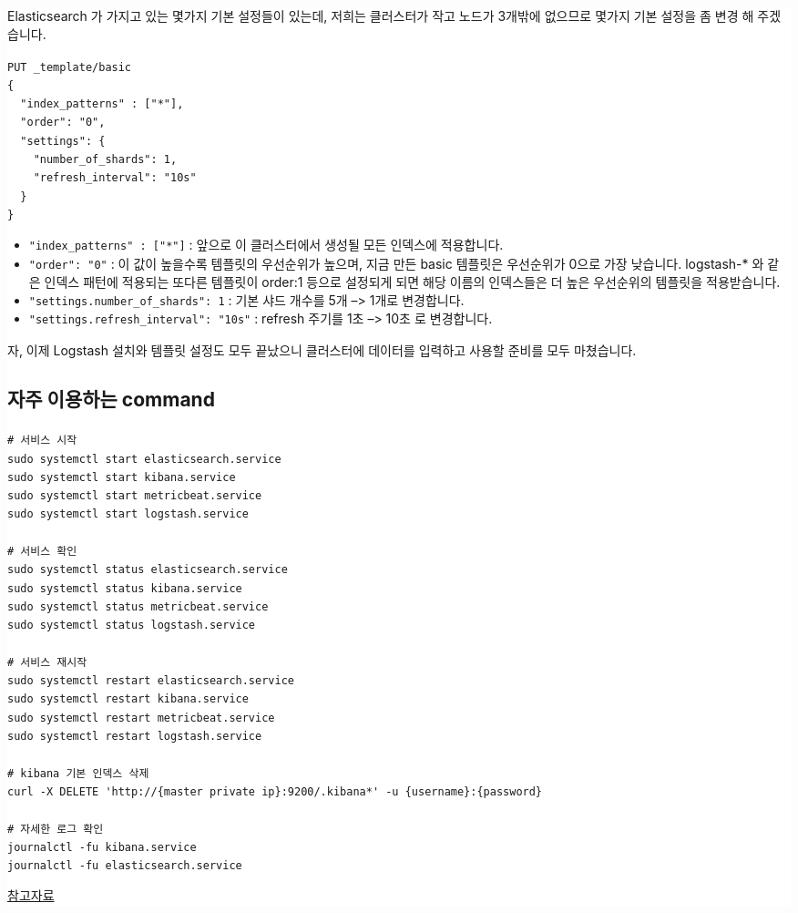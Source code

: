 Elasticsearch 가 가지고 있는 몇가지 기본 설정들이 있는데, 저희는 클러스터가 작고 노드가 3개밖에 없으므로 몇가지 기본 설정을 좀 변경 해 주겠습니다.

```
PUT _template/basic
{
  "index_patterns" : ["*"],
  "order": "0",
  "settings": {
    "number_of_shards": 1,
    "refresh_interval": "10s"
  }
}
```

- `"index_patterns" : ["*"]` : 앞으로 이 클러스터에서 생성될 모든 인덱스에 적용합니다.
- `"order": "0"` : 이 값이 높을수록 템플릿의 우선순위가 높으며, 지금 만든 basic 템플릿은 우선순위가 0으로 가장 낮습니다. logstash-* 와 같은 인덱스 패턴에 적용되는 또다른 템플릿이 order:1 등으로 설정되게 되면 해당 이름의 인덱스들은 더 높은 우선순위의 템플릿을 적용받습니다.
- `"settings.number_of_shards": 1` : 기본 샤드 개수를 5개 –> 1개로 변경합니다.
- `"settings.refresh_interval": "10s"` : refresh 주기를 1초 –> 10초 로 변경합니다.

자, 이제 Logstash 설치와 템플릿 설정도 모두 끝났으니 클러스터에 데이터를 입력하고 사용할 준비를 모두 마쳤습니다.

## 자주 이용하는 command

```shell
# 서비스 시작
sudo systemctl start elasticsearch.service
sudo systemctl start kibana.service
sudo systemctl start metricbeat.service
sudo systemctl start logstash.service

# 서비스 확인
sudo systemctl status elasticsearch.service
sudo systemctl status kibana.service
sudo systemctl status metricbeat.service
sudo systemctl status logstash.service

# 서비스 재시작
sudo systemctl restart elasticsearch.service
sudo systemctl restart kibana.service
sudo systemctl restart metricbeat.service
sudo systemctl restart logstash.service

# kibana 기본 인덱스 삭제
curl -X DELETE 'http://{master private ip}:9200/.kibana*' -u {username}:{password}

# 자세한 로그 확인
journalctl -fu kibana.service
journalctl -fu elasticsearch.service
```

[참고자료](http://kimjmin.net/)